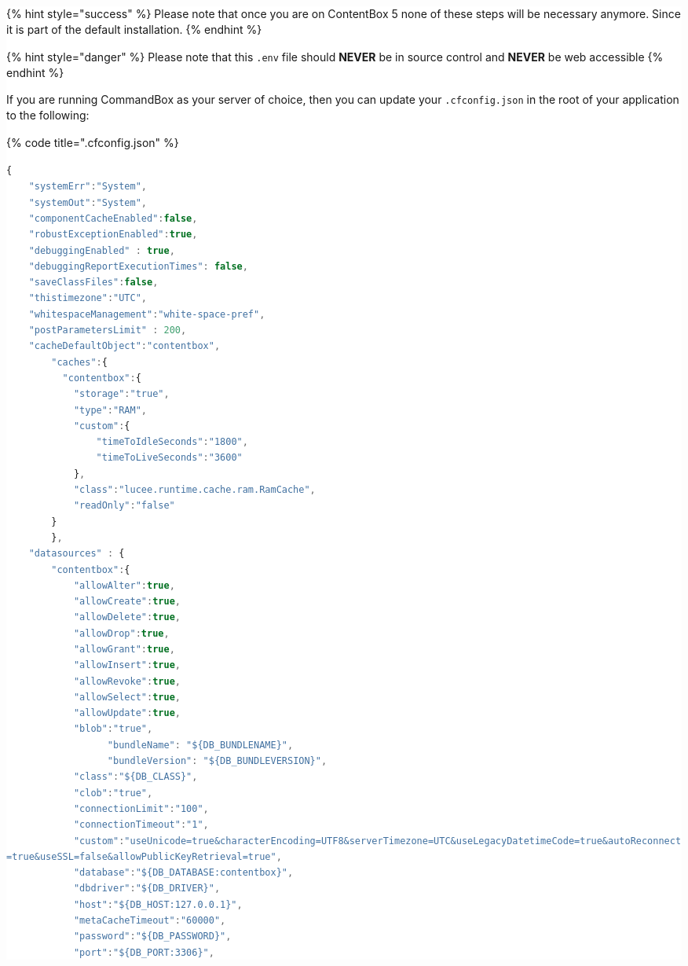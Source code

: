 {% hint style="success" %}
Please note that once you are on ContentBox 5 none of these steps will be necessary anymore. Since it is part of the default installation.
{% endhint %}

{% hint style="danger" %}
Please note that this `.env` file should **NEVER** be in source control and **NEVER** be web accessible
{% endhint %}

If you are running CommandBox as your server of choice, then you can update your `.cfconfig.json` in the root of your application to the following:

{% code title=".cfconfig.json" %}
```javascript
{
	"systemErr":"System",
	"systemOut":"System",
	"componentCacheEnabled":false,
	"robustExceptionEnabled":true,
	"debuggingEnabled" : true,
	"debuggingReportExecutionTimes": false,
	"saveClassFiles":false,
	"thistimezone":"UTC",
	"whitespaceManagement":"white-space-pref",
	"postParametersLimit" : 200,
	"cacheDefaultObject":"contentbox",
        "caches":{
          "contentbox":{
            "storage":"true",
            "type":"RAM",
            "custom":{
                "timeToIdleSeconds":"1800",
                "timeToLiveSeconds":"3600"
            },
            "class":"lucee.runtime.cache.ram.RamCache",
            "readOnly":"false"
		}
        },
	"datasources" : {
		"contentbox":{
            "allowAlter":true,
            "allowCreate":true,
            "allowDelete":true,
            "allowDrop":true,
            "allowGrant":true,
            "allowInsert":true,
            "allowRevoke":true,
            "allowSelect":true,
            "allowUpdate":true,
            "blob":"true",
			      "bundleName": "${DB_BUNDLENAME}",
			      "bundleVersion": "${DB_BUNDLEVERSION}",
            "class":"${DB_CLASS}",
            "clob":"true",
            "connectionLimit":"100",
            "connectionTimeout":"1",
            "custom":"useUnicode=true&characterEncoding=UTF8&serverTimezone=UTC&useLegacyDatetimeCode=true&autoReconnect=true&useSSL=false&allowPublicKeyRetrieval=true",
            "database":"${DB_DATABASE:contentbox}",
            "dbdriver":"${DB_DRIVER}",
            "host":"${DB_HOST:127.0.0.1}",
            "metaCacheTimeout":"60000",
            "password":"${DB_PASSWORD}",
            "port":"${DB_PORT:3306}",
```